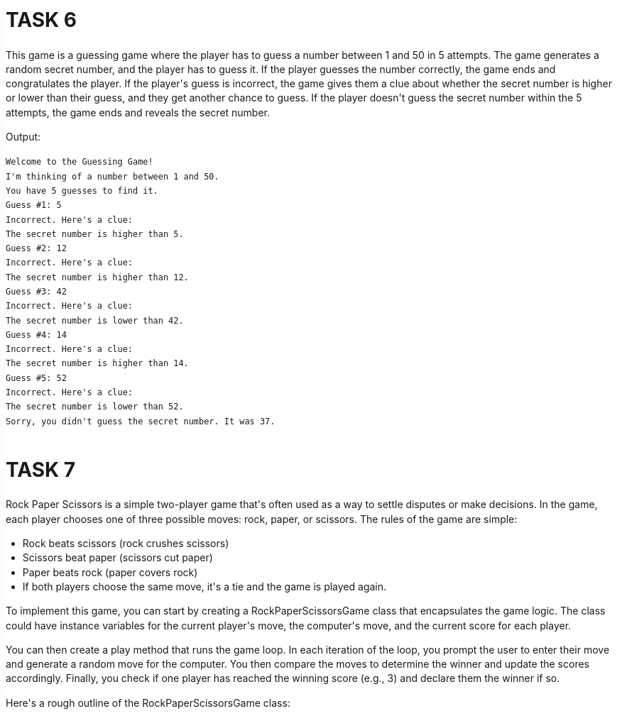 # TASK 6
This game is a guessing game where the player has to guess a number between 1 and 50 in 5 attempts. The game generates a random secret number, and the player has to guess it. If the player guesses the number correctly, the game ends and congratulates the player. If the player's guess is incorrect, the game gives them a clue about whether the secret number is higher or lower than their guess, and they get another chance to guess. If the player doesn't guess the secret number within the 5 attempts, the game ends and reveals the secret number.

Output:

    Welcome to the Guessing Game!
    I'm thinking of a number between 1 and 50.
    You have 5 guesses to find it.
    Guess #1: 5
    Incorrect. Here's a clue:
    The secret number is higher than 5.
    Guess #2: 12
    Incorrect. Here's a clue:
    The secret number is higher than 12.
    Guess #3: 42
    Incorrect. Here's a clue:
    The secret number is lower than 42.
    Guess #4: 14
    Incorrect. Here's a clue:
    The secret number is higher than 14.
    Guess #5: 52
    Incorrect. Here's a clue:
    The secret number is lower than 52.
    Sorry, you didn't guess the secret number. It was 37.


# TASK 7
Rock Paper Scissors is a simple two-player game that's often used as a way to settle disputes or make decisions. In the game, each player chooses one of three possible moves: rock, paper, or scissors. The rules of the game are simple:

* Rock beats scissors (rock crushes scissors)
* Scissors beat paper (scissors cut paper)
* Paper beats rock (paper covers rock)
* If both players choose the same move, it's a tie and the game is played again.

To implement this game, you can start by creating a RockPaperScissorsGame class that encapsulates the game logic. The class could have instance variables for the current player's move, the computer's move, and the current score for each player.

You can then create a play method that runs the game loop. In each iteration of the loop, you prompt the user to enter their move and generate a random move for the computer. You then compare the moves to determine the winner and update the scores accordingly. Finally, you check if one player has reached the winning score (e.g., 3) and declare them the winner if so.

Here's a rough outline of the RockPaperScissorsGame class:
